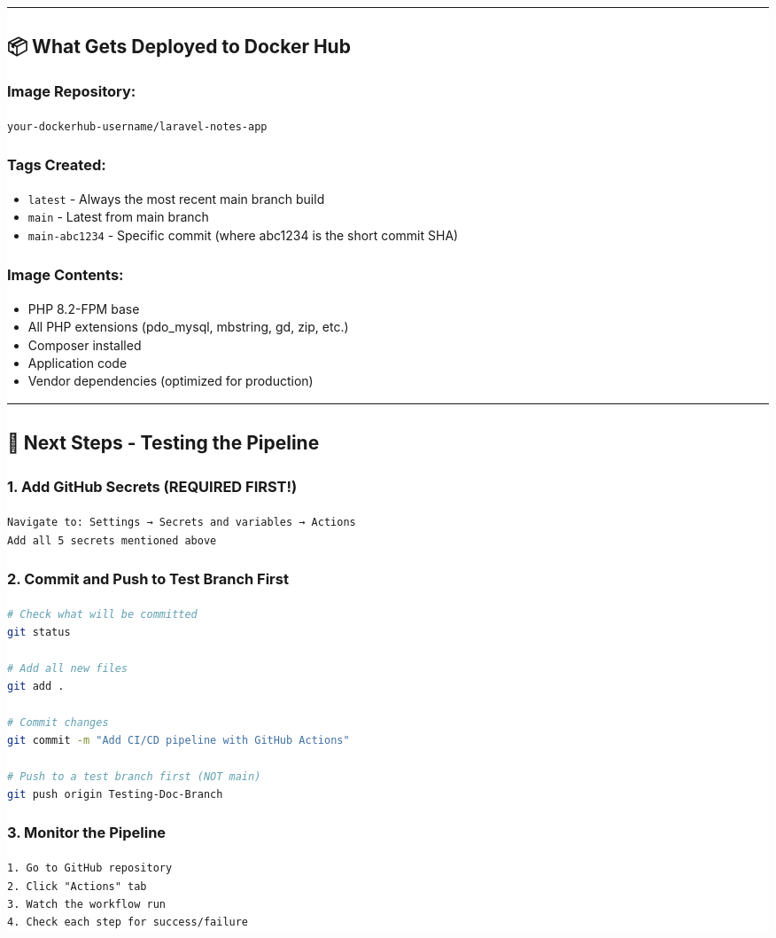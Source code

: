 ```
```

---

## 📦 What Gets Deployed to Docker Hub

### Image Repository:
`your-dockerhub-username/laravel-notes-app`

### Tags Created:
- `latest` - Always the most recent main branch build
- `main` - Latest from main branch
- `main-abc1234` - Specific commit (where abc1234 is the short commit SHA)

### Image Contents:
- PHP 8.2-FPM base
- All PHP extensions (pdo_mysql, mbstring, gd, zip, etc.)
- Composer installed
- Application code
- Vendor dependencies (optimized for production)

---

## 🚀 Next Steps - Testing the Pipeline

### 1. Add GitHub Secrets (REQUIRED FIRST!)
```
Navigate to: Settings → Secrets and variables → Actions
Add all 5 secrets mentioned above
```

### 2. Commit and Push to Test Branch First
```bash
# Check what will be committed
git status

# Add all new files
git add .

# Commit changes
git commit -m "Add CI/CD pipeline with GitHub Actions"

# Push to a test branch first (NOT main)
git push origin Testing-Doc-Branch
```

### 3. Monitor the Pipeline
```
1. Go to GitHub repository
2. Click "Actions" tab
3. Watch the workflow run
4. Check each step for success/failure
```
